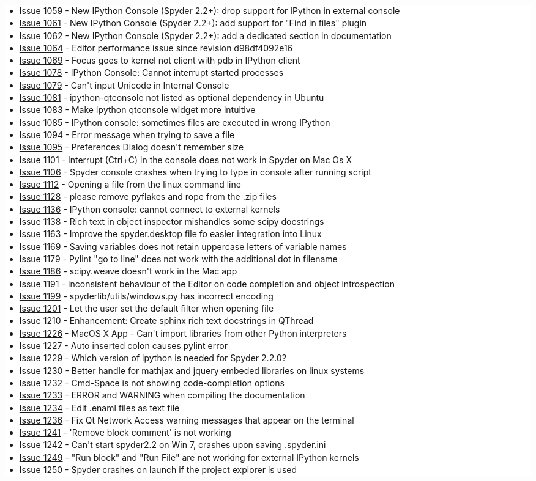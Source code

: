 * [Issue 1059](/spyder-ide/spyder/issues/1059) - New IPython Console (Spyder 2.2+): drop support for IPython in external console
* [Issue 1061](/spyder-ide/spyder/issues/1061) - New IPython Console (Spyder 2.2+): add support for "Find in files" plugin
* [Issue 1062](/spyder-ide/spyder/issues/1062) - New IPython Console (Spyder 2.2+): add a dedicated section in documentation
* [Issue 1064](/spyder-ide/spyder/issues/1064) - Editor performance issue since revision d98df4092e16
* [Issue 1069](/spyder-ide/spyder/issues/1069) - Focus goes to kernel not client with pdb in IPython client
* [Issue 1078](/spyder-ide/spyder/issues/1078) - IPython Console: Cannot interrupt started processes
* [Issue 1079](/spyder-ide/spyder/issues/1079) - Can't input Unicode in Internal Console
* [Issue 1081](/spyder-ide/spyder/issues/1081) - ipython-qtconsole not listed as optional dependency in Ubuntu
* [Issue 1083](/spyder-ide/spyder/issues/1083) - Make Ipython qtconsole widget more intuitive
* [Issue 1085](/spyder-ide/spyder/issues/1085) - IPython console: sometimes files are executed in wrong IPython
* [Issue 1094](/spyder-ide/spyder/issues/1094) - Error message when trying to save a file
* [Issue 1095](/spyder-ide/spyder/issues/1095) - Preferences Dialog doesn't remember size
* [Issue 1101](/spyder-ide/spyder/issues/1101) - Interrupt (Ctrl+C) in the console does not work in Spyder on Mac Os X
* [Issue 1106](/spyder-ide/spyder/issues/1106) - Spyder console crashes when trying to type in console after running script
* [Issue 1112](/spyder-ide/spyder/issues/1112) - Opening a file from the linux command line
* [Issue 1128](/spyder-ide/spyder/issues/1128) - please remove pyflakes and rope from the .zip files
* [Issue 1136](/spyder-ide/spyder/issues/1136) - IPython console: cannot connect to external kernels
* [Issue 1138](/spyder-ide/spyder/issues/1138) - Rich text in object inspector mishandles some scipy docstrings
* [Issue 1163](/spyder-ide/spyder/issues/1163) - Improve the spyder.desktop file fo easier integration into Linux
* [Issue 1169](/spyder-ide/spyder/issues/1169) - Saving variables does not retain uppercase letters of variable names
* [Issue 1179](/spyder-ide/spyder/issues/1179) - Pylint "go to line" does not work with the additional dot in filename
* [Issue 1186](/spyder-ide/spyder/issues/1186) - scipy.weave doesn't work in the Mac app
* [Issue 1191](/spyder-ide/spyder/issues/1191) - Inconsistent behaviour of the Editor on code completion and object introspection
* [Issue 1199](/spyder-ide/spyder/issues/1199) - spyderlib/utils/windows.py has incorrect encoding
* [Issue 1201](/spyder-ide/spyder/issues/1201) - Let the user set the default filter when opening file
* [Issue 1210](/spyder-ide/spyder/issues/1210) - Enhancement: Create sphinx rich text docstrings in QThread
* [Issue 1226](/spyder-ide/spyder/issues/1226) - MacOS X App - Can't import libraries from other Python interpreters
* [Issue 1227](/spyder-ide/spyder/issues/1227) - Auto inserted colon causes pylint error
* [Issue 1229](/spyder-ide/spyder/issues/1229) - Which version of ipython is needed for Spyder 2.2.0?
* [Issue 1230](/spyder-ide/spyder/issues/1230) - Better handle for mathjax and jquery embeded libraries on linux systems
* [Issue 1232](/spyder-ide/spyder/issues/1232) - Cmd-Space is not showing code-completion options
* [Issue 1233](/spyder-ide/spyder/issues/1233) - ERROR and WARNING when compiling the documentation
* [Issue 1234](/spyder-ide/spyder/issues/1234) - Edit .enaml files as text file
* [Issue 1236](/spyder-ide/spyder/issues/1236) - Fix Qt Network Access warning messages that appear on the terminal
* [Issue 1241](/spyder-ide/spyder/issues/1241) - 'Remove block comment' is not working
* [Issue 1242](/spyder-ide/spyder/issues/1242) - Can't start spyder2.2 on Win 7, crashes upon saving .spyder.ini
* [Issue 1249](/spyder-ide/spyder/issues/1249) - "Run block" and "Run File" are not working for external IPython kernels
* [Issue 1250](/spyder-ide/spyder/issues/1250) - Spyder crashes on launch if the project explorer is used